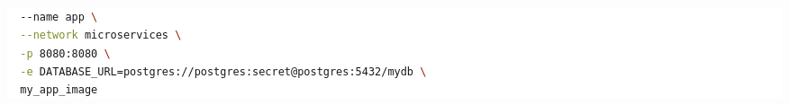 ```bash
  --name app \
  --network microservices \
  -p 8080:8080 \
  -e DATABASE_URL=postgres://postgres:secret@postgres:5432/mydb \
  my_app_image
```
